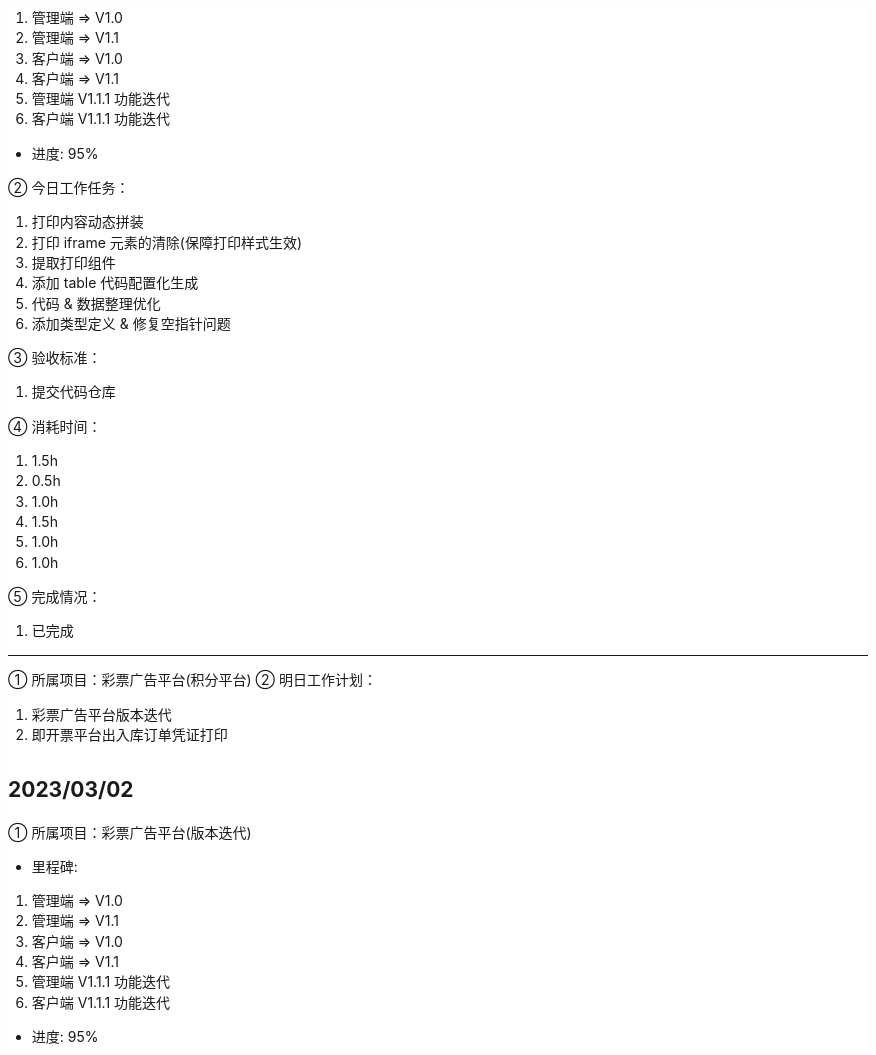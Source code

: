 1. 管理端 => V1.0
2. 管理端 => V1.1
3. 客户端 => V1.0
4. 客户端 => V1.1
5. 管理端 V1.1.1 功能迭代
6. 客户端 V1.1.1 功能迭代

- 进度: 95%

② 今日工作任务：

1. 打印内容动态拼装
2. 打印 iframe 元素的清除(保障打印样式生效)
3. 提取打印组件
4. 添加 table 代码配置化生成
5. 代码 & 数据整理优化
6. 添加类型定义 & 修复空指针问题

③ 验收标准：

1. 提交代码仓库

④ 消耗时间：

1. 1.5h
2. 0.5h
3. 1.0h
4. 1.5h
5. 1.0h
6. 1.0h

⑤ 完成情况：

1. 已完成

---

① 所属项目：彩票广告平台(积分平台)
② 明日工作计划：

1. 彩票广告平台版本迭代
2. 即开票平台出入库订单凭证打印

## 2023/03/02

① 所属项目：彩票广告平台(版本迭代)

- 里程碑:

1. 管理端 => V1.0
2. 管理端 => V1.1
3. 客户端 => V1.0
4. 客户端 => V1.1
5. 管理端 V1.1.1 功能迭代
6. 客户端 V1.1.1 功能迭代

- 进度: 95%
